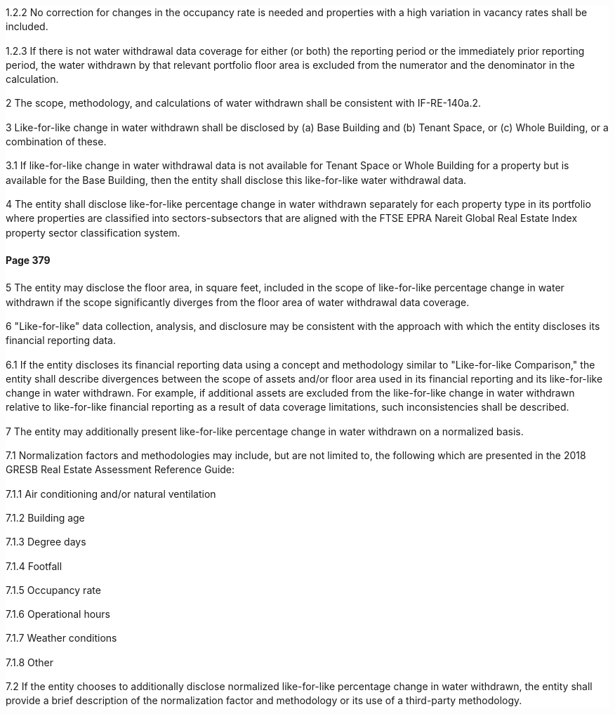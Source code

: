 1.2.2 No correction for changes in the occupancy rate is needed and properties with a high variation in vacancy rates shall be included.

1.2.3 If there is not water withdrawal data coverage for either (or both) the reporting period or the immediately prior reporting period, the water withdrawn by that relevant portfolio floor area is excluded from the numerator and the denominator in the calculation.

2 The scope, methodology, and calculations of water withdrawn shall be consistent with IF-RE-140a.2.

3 Like-for-like change in water withdrawn shall be disclosed by (a) Base Building and (b) Tenant Space, or (c) Whole Building, or a combination of these.

3.1 If like-for-like change in water withdrawal data is not available for Tenant Space or Whole Building for a property but is available for the Base Building, then the entity shall disclose this like-for-like water withdrawal data.

4 The entity shall disclose like-for-like percentage change in water withdrawn separately for each property type in its portfolio where properties are classified into sectors-subsectors that are aligned with the FTSE EPRA Nareit Global Real Estate Index property sector classification system.

#### Page 379

5 The entity may disclose the floor area, in square feet, included in the scope of like-for-like percentage change in water withdrawn if the scope significantly diverges from the floor area of water withdrawal data coverage.

6 "Like-for-like" data collection, analysis, and disclosure may be consistent with the approach with which the entity discloses its financial reporting data.

6.1 If the entity discloses its financial reporting data using a concept and methodology similar to "Like-for-like Comparison," the entity shall describe divergences between the scope of assets and/or floor area used in its financial reporting and its like-for-like change in water withdrawn. For example, if additional assets are excluded from the like-for-like change in water withdrawn relative to like-for-like financial reporting as a result of data coverage limitations, such inconsistencies shall be described.

7 The entity may additionally present like-for-like percentage change in water withdrawn on a normalized basis.

7.1 Normalization factors and methodologies may include, but are not limited to, the following which are presented in the 2018 GRESB Real Estate Assessment Reference Guide:

7.1.1 Air conditioning and/or natural ventilation

7.1.2 Building age

7.1.3 Degree days

7.1.4 Footfall

7.1.5 Occupancy rate

7.1.6 Operational hours

7.1.7 Weather conditions

7.1.8 Other

7.2 If the entity chooses to additionally disclose normalized like-for-like percentage change in water withdrawn, the entity shall provide a brief description of the normalization factor and methodology or its use of a third-party methodology.
